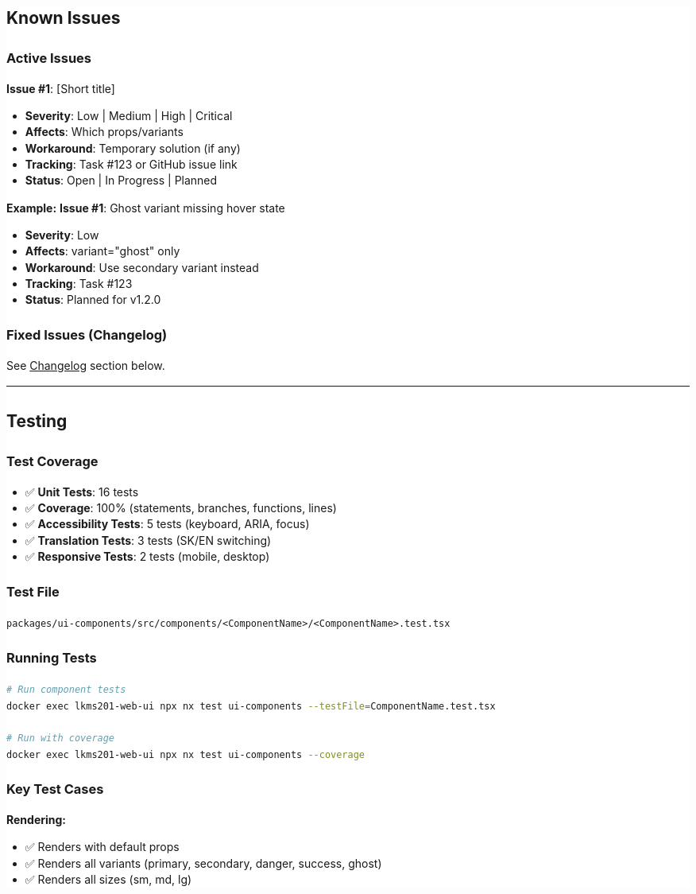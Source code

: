 
## Known Issues

### Active Issues

**Issue #1**: [Short title]
- **Severity**: Low | Medium | High | Critical
- **Affects**: Which props/variants
- **Workaround**: Temporary solution (if any)
- **Tracking**: Task #123 or GitHub issue link
- **Status**: Open | In Progress | Planned

**Example:**
**Issue #1**: Ghost variant missing hover state
- **Severity**: Low
- **Affects**: variant="ghost" only
- **Workaround**: Use secondary variant instead
- **Tracking**: Task #123
- **Status**: Planned for v1.2.0

### Fixed Issues (Changelog)

See [Changelog](#changelog) section below.

---

## Testing

### Test Coverage
- ✅ **Unit Tests**: 16 tests
- ✅ **Coverage**: 100% (statements, branches, functions, lines)
- ✅ **Accessibility Tests**: 5 tests (keyboard, ARIA, focus)
- ✅ **Translation Tests**: 3 tests (SK/EN switching)
- ✅ **Responsive Tests**: 2 tests (mobile, desktop)

### Test File
`packages/ui-components/src/components/<ComponentName>/<ComponentName>.test.tsx`

### Running Tests
```bash
# Run component tests
docker exec lkms201-web-ui npx nx test ui-components --testFile=ComponentName.test.tsx

# Run with coverage
docker exec lkms201-web-ui npx nx test ui-components --coverage
```

### Key Test Cases

**Rendering:**
- ✅ Renders with default props
- ✅ Renders all variants (primary, secondary, danger, success, ghost)
- ✅ Renders all sizes (sm, md, lg)
